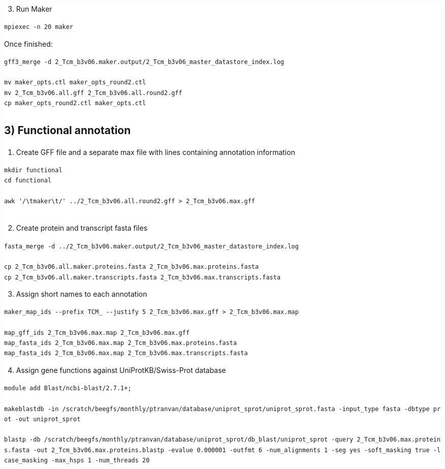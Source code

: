 3) Run Maker

```
mpiexec -n 20 maker
```

Once finished:

```
gff3_merge -d 2_Tcm_b3v06.maker.output/2_Tcm_b3v06_master_datastore_index.log

mv maker_opts.ctl maker_opts_round2.ctl
mv 2_Tcm_b3v06.all.gff 2_Tcm_b3v06.all.round2.gff
cp maker_opts_round2.ctl maker_opts.ctl
```

## <a name="3_functional"></a>3) Functional annotation 


1) Create GFF file and a separate max file with lines containing annotation information
 
```  
mkdir functional
cd functional

awk '/\tmaker\t/' ../2_Tcm_b3v06.all.round2.gff > 2_Tcm_b3v06.max.gff
   
```    
    
2) Create protein and transcript fasta files
  
```    
fasta_merge -d ../2_Tcm_b3v06.maker.output/2_Tcm_b3v06_master_datastore_index.log

cp 2_Tcm_b3v06.all.maker.proteins.fasta 2_Tcm_b3v06.max.proteins.fasta
cp 2_Tcm_b3v06.all.maker.transcripts.fasta 2_Tcm_b3v06.max.transcripts.fasta
``` 

3) Assign short names to each annotation

``` 
maker_map_ids --prefix TCM_ --justify 5 2_Tcm_b3v06.max.gff > 2_Tcm_b3v06.max.map
    
map_gff_ids 2_Tcm_b3v06.max.map 2_Tcm_b3v06.max.gff
map_fasta_ids 2_Tcm_b3v06.max.map 2_Tcm_b3v06.max.proteins.fasta
map_fasta_ids 2_Tcm_b3v06.max.map 2_Tcm_b3v06.max.transcripts.fasta
``` 

4) Assign gene functions against UniProtKB/Swiss-Prot database

```
module add Blast/ncbi-blast/2.7.1+;
 
makeblastdb -in /scratch/beegfs/monthly/ptranvan/database/uniprot_sprot/uniprot_sprot.fasta -input_type fasta -dbtype prot -out uniprot_sprot
     
blastp -db /scratch/beegfs/monthly/ptranvan/database/uniprot_sprot/db_blast/uniprot_sprot -query 2_Tcm_b3v06.max.proteins.fasta -out 2_Tcm_b3v06.max.proteins.blastp -evalue 0.000001 -outfmt 6 -num_alignments 1 -seg yes -soft_masking true -lcase_masking -max_hsps 1 -num_threads 20
```
